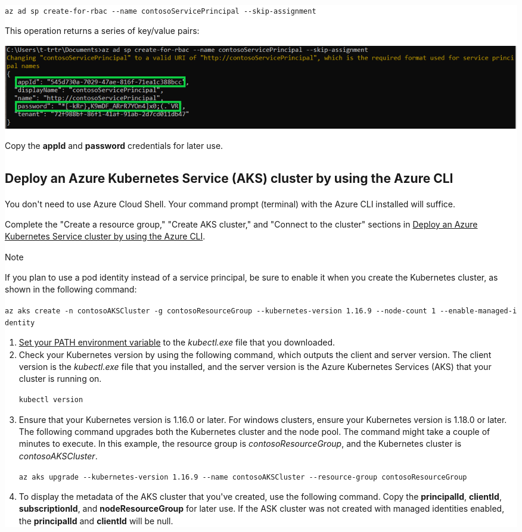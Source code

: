 ```azurecli
az ad sp create-for-rbac --name contosoServicePrincipal --skip-assignment
```
This operation returns a series of key/value pairs:

![Screenshot showing the appId and password for contosoServicePrincipal](../media/kubernetes-key-vault-1.png)

Copy the **appId** and **password** credentials for later use.

## Deploy an Azure Kubernetes Service (AKS) cluster by using the Azure CLI

You don't need to use Azure Cloud Shell. Your command prompt (terminal) with the Azure CLI installed will suffice. 

Complete the "Create a resource group," "Create AKS cluster," and "Connect to the cluster" sections in [Deploy an Azure Kubernetes Service cluster by using the Azure CLI](https://docs.microsoft.com/azure/aks/kubernetes-walkthrough). 

> [!NOTE] 
> If you plan to use a pod identity instead of a service principal, be sure to enable it when you create the Kubernetes cluster, as shown in the following command:
>
> ```azurecli
> az aks create -n contosoAKSCluster -g contosoResourceGroup --kubernetes-version 1.16.9 --node-count 1 --enable-managed-identity
> ```

1. [Set your PATH environment variable](https://www.java.com/en/download/help/path.xml) to the *kubectl.exe* file that you downloaded.
1. Check your Kubernetes version by using the following command, which outputs the client and server version. The client version is the *kubectl.exe* file that you installed, and the server version is the Azure Kubernetes Services (AKS) that your cluster is running on.
    ```azurecli
    kubectl version
    ```
1. Ensure that your Kubernetes version is 1.16.0 or later. For windows clusters, ensure your Kubernetes version is 1.18.0 or later. The following command upgrades both the Kubernetes cluster and the node pool. The command might take a couple of minutes to execute. In this example, the resource group is *contosoResourceGroup*, and the Kubernetes cluster is *contosoAKSCluster*.
    ```azurecli
    az aks upgrade --kubernetes-version 1.16.9 --name contosoAKSCluster --resource-group contosoResourceGroup
    ```
1. To display the metadata of the AKS cluster that you've created, use the following command. Copy the **principalId**, **clientId**, **subscriptionId**, and **nodeResourceGroup** for later use. If the ASK cluster was not created with managed identities enabled, the **principalId** and **clientId** will be null. 
